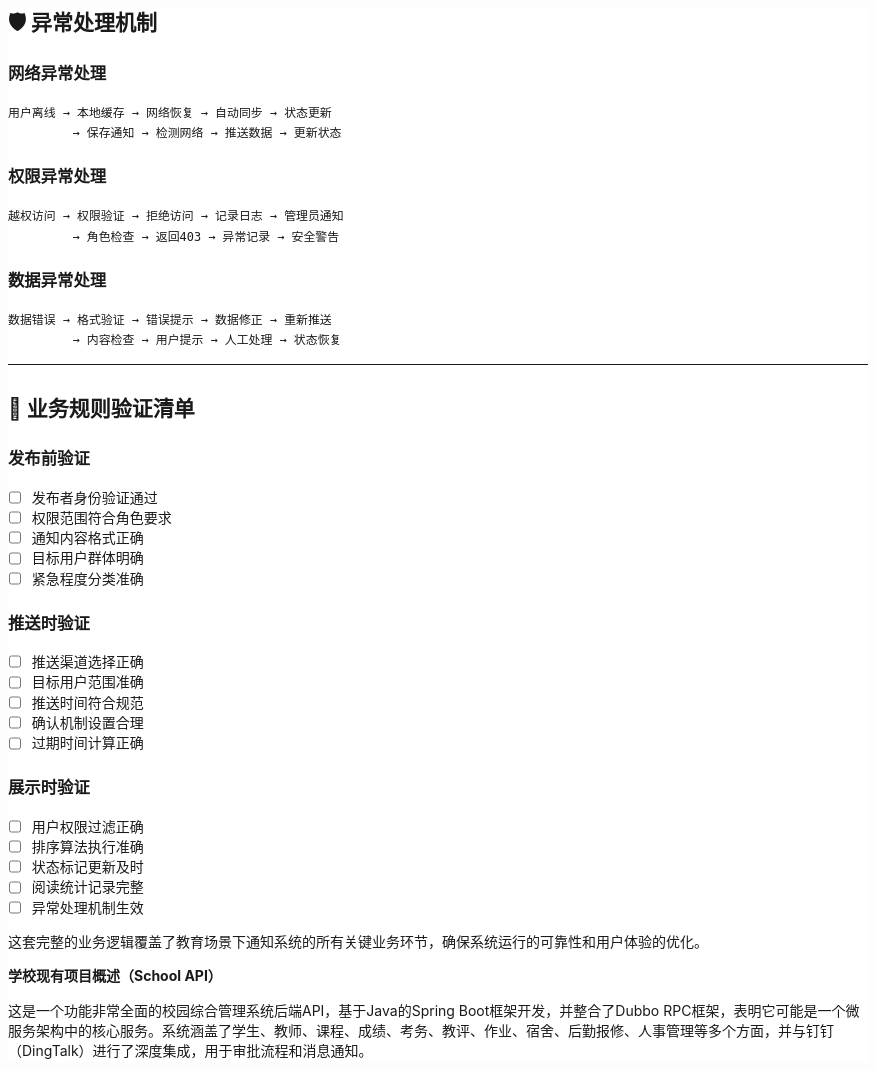 
## 🛡️ 异常处理机制

### 网络异常处理
```
用户离线 → 本地缓存 → 网络恢复 → 自动同步 → 状态更新
         → 保存通知 → 检测网络 → 推送数据 → 更新状态
```

### 权限异常处理
```
越权访问 → 权限验证 → 拒绝访问 → 记录日志 → 管理员通知
         → 角色检查 → 返回403 → 异常记录 → 安全警告
```

### 数据异常处理
```
数据错误 → 格式验证 → 错误提示 → 数据修正 → 重新推送
         → 内容检查 → 用户提示 → 人工处理 → 状态恢复
```

---

## 📝 业务规则验证清单

### 发布前验证
- [ ] 发布者身份验证通过
- [ ] 权限范围符合角色要求
- [ ] 通知内容格式正确
- [ ] 目标用户群体明确
- [ ] 紧急程度分类准确

### 推送时验证
- [ ] 推送渠道选择正确
- [ ] 目标用户范围准确
- [ ] 推送时间符合规范
- [ ] 确认机制设置合理
- [ ] 过期时间计算正确

### 展示时验证
- [ ] 用户权限过滤正确
- [ ] 排序算法执行准确
- [ ] 状态标记更新及时
- [ ] 阅读统计记录完整
- [ ] 异常处理机制生效

这套完整的业务逻辑覆盖了教育场景下通知系统的所有关键业务环节，确保系统运行的可靠性和用户体验的优化。

**学校现有项目概述（School API）**

这是一个功能非常全面的校园综合管理系统后端API，基于Java的Spring Boot框架开发，并整合了Dubbo RPC框架，表明它可能是一个微服务架构中的核心服务。系统涵盖了学生、教师、课程、成绩、考务、教评、作业、宿舍、后勤报修、人事管理等多个方面，并与钉钉（DingTalk）进行了深度集成，用于审批流程和消息通知。

